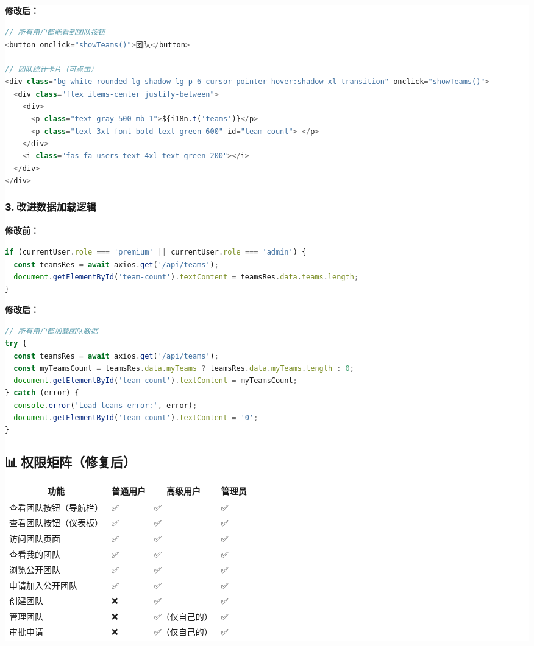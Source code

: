 **修改后：**
```javascript
// 所有用户都能看到团队按钮
<button onclick="showTeams()">团队</button>

// 团队统计卡片（可点击）
<div class="bg-white rounded-lg shadow-lg p-6 cursor-pointer hover:shadow-xl transition" onclick="showTeams()">
  <div class="flex items-center justify-between">
    <div>
      <p class="text-gray-500 mb-1">${i18n.t('teams')}</p>
      <p class="text-3xl font-bold text-green-600" id="team-count">-</p>
    </div>
    <i class="fas fa-users text-4xl text-green-200"></i>
  </div>
</div>
```

### 3. 改进数据加载逻辑

**修改前：**
```javascript
if (currentUser.role === 'premium' || currentUser.role === 'admin') {
  const teamsRes = await axios.get('/api/teams');
  document.getElementById('team-count').textContent = teamsRes.data.teams.length;
}
```

**修改后：**
```javascript
// 所有用户都加载团队数据
try {
  const teamsRes = await axios.get('/api/teams');
  const myTeamsCount = teamsRes.data.myTeams ? teamsRes.data.myTeams.length : 0;
  document.getElementById('team-count').textContent = myTeamsCount;
} catch (error) {
  console.error('Load teams error:', error);
  document.getElementById('team-count').textContent = '0';
}
```

## 📊 权限矩阵（修复后）

| 功能 | 普通用户 | 高级用户 | 管理员 |
|------|---------|---------|--------|
| 查看团队按钮（导航栏） | ✅ | ✅ | ✅ |
| 查看团队按钮（仪表板） | ✅ | ✅ | ✅ |
| 访问团队页面 | ✅ | ✅ | ✅ |
| 查看我的团队 | ✅ | ✅ | ✅ |
| 浏览公开团队 | ✅ | ✅ | ✅ |
| 申请加入公开团队 | ✅ | ✅ | ✅ |
| 创建团队 | ❌ | ✅ | ✅ |
| 管理团队 | ❌ | ✅（仅自己的） | ✅ |
| 审批申请 | ❌ | ✅（仅自己的） | ✅ |
